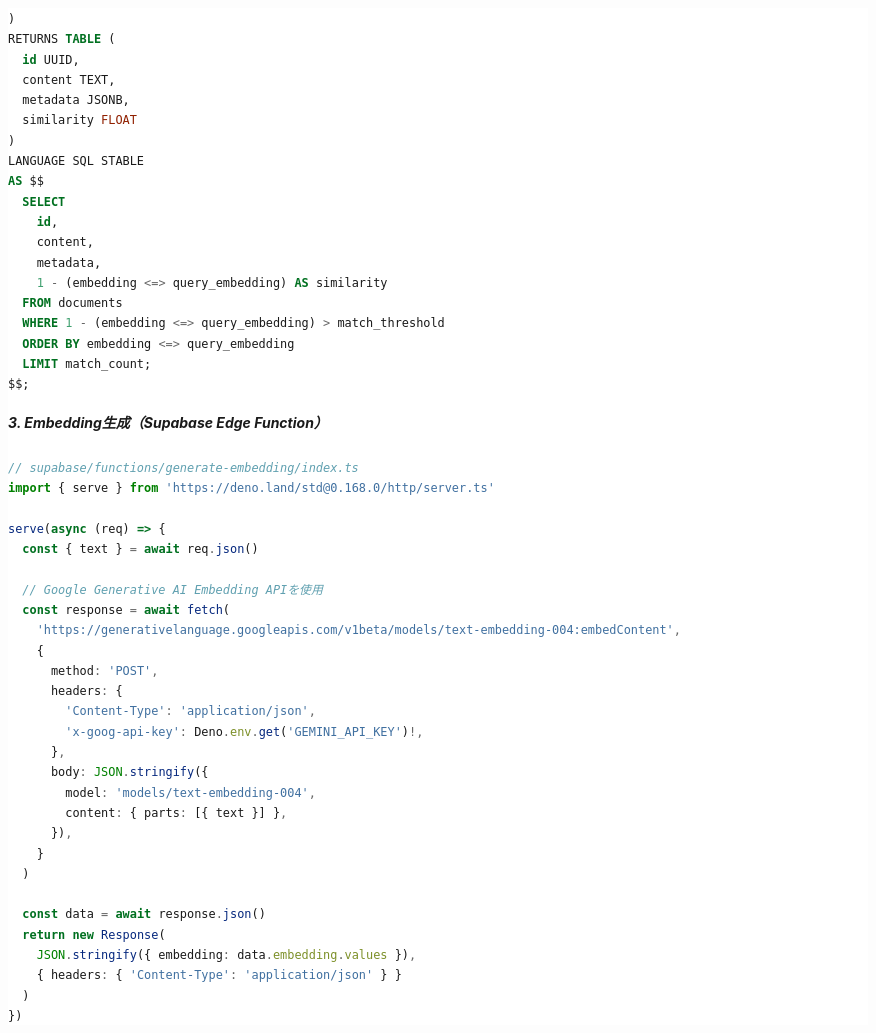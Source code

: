 ```sql
)
RETURNS TABLE (
  id UUID,
  content TEXT,
  metadata JSONB,
  similarity FLOAT
)
LANGUAGE SQL STABLE
AS $$
  SELECT
    id,
    content,
    metadata,
    1 - (embedding <=> query_embedding) AS similarity
  FROM documents
  WHERE 1 - (embedding <=> query_embedding) > match_threshold
  ORDER BY embedding <=> query_embedding
  LIMIT match_count;
$$;
```

##### 3. Embedding生成（Supabase Edge Function）

```typescript
// supabase/functions/generate-embedding/index.ts
import { serve } from 'https://deno.land/std@0.168.0/http/server.ts'

serve(async (req) => {
  const { text } = await req.json()

  // Google Generative AI Embedding APIを使用
  const response = await fetch(
    'https://generativelanguage.googleapis.com/v1beta/models/text-embedding-004:embedContent',
    {
      method: 'POST',
      headers: {
        'Content-Type': 'application/json',
        'x-goog-api-key': Deno.env.get('GEMINI_API_KEY')!,
      },
      body: JSON.stringify({
        model: 'models/text-embedding-004',
        content: { parts: [{ text }] },
      }),
    }
  )

  const data = await response.json()
  return new Response(
    JSON.stringify({ embedding: data.embedding.values }),
    { headers: { 'Content-Type': 'application/json' } }
  )
})
```
